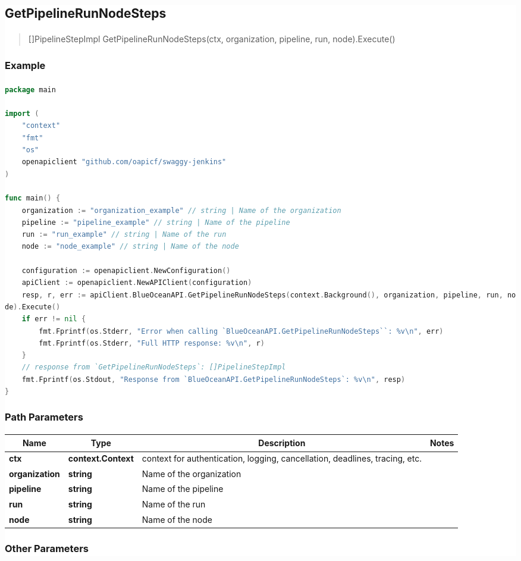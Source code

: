 
## GetPipelineRunNodeSteps

> []PipelineStepImpl GetPipelineRunNodeSteps(ctx, organization, pipeline, run, node).Execute()





### Example

```go
package main

import (
	"context"
	"fmt"
	"os"
	openapiclient "github.com/oapicf/swaggy-jenkins"
)

func main() {
	organization := "organization_example" // string | Name of the organization
	pipeline := "pipeline_example" // string | Name of the pipeline
	run := "run_example" // string | Name of the run
	node := "node_example" // string | Name of the node

	configuration := openapiclient.NewConfiguration()
	apiClient := openapiclient.NewAPIClient(configuration)
	resp, r, err := apiClient.BlueOceanAPI.GetPipelineRunNodeSteps(context.Background(), organization, pipeline, run, node).Execute()
	if err != nil {
		fmt.Fprintf(os.Stderr, "Error when calling `BlueOceanAPI.GetPipelineRunNodeSteps``: %v\n", err)
		fmt.Fprintf(os.Stderr, "Full HTTP response: %v\n", r)
	}
	// response from `GetPipelineRunNodeSteps`: []PipelineStepImpl
	fmt.Fprintf(os.Stdout, "Response from `BlueOceanAPI.GetPipelineRunNodeSteps`: %v\n", resp)
}
```

### Path Parameters


Name | Type | Description  | Notes
------------- | ------------- | ------------- | -------------
**ctx** | **context.Context** | context for authentication, logging, cancellation, deadlines, tracing, etc.
**organization** | **string** | Name of the organization | 
**pipeline** | **string** | Name of the pipeline | 
**run** | **string** | Name of the run | 
**node** | **string** | Name of the node | 

### Other Parameters
